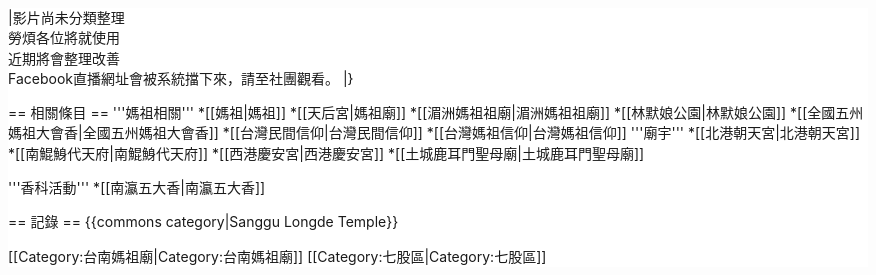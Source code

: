 |影片尚未分類整理<br />勞煩各位將就使用<br />近期將會整理改善<br />Facebook直播網址會被系統擋下來，請至社團觀看。
|}

==  相關條目  ==
'''媽祖相關'''
*[[媽祖|媽祖]]
*[[天后宮|媽祖廟]]
*[[湄洲媽祖祖廟|湄洲媽祖祖廟]]
*[[林默娘公園|林默娘公園]]
*[[全國五州媽祖大會香|全國五州媽祖大會香]]
*[[台灣民間信仰|台灣民間信仰]]
*[[台灣媽祖信仰|台灣媽祖信仰]]
'''廟宇'''
*[[北港朝天宮|北港朝天宮]]
*[[南鯤鯓代天府|南鯤鯓代天府]]
*[[西港慶安宮|西港慶安宮]]
*[[土城鹿耳門聖母廟|土城鹿耳門聖母廟]]

'''香科活動'''
*[[南瀛五大香|南瀛五大香]]

== 記錄 ==
{{commons category|Sanggu Longde Temple}}

[[Category:台南媽祖廟|Category:台南媽祖廟]]
[[Category:七股區|Category:七股區]]